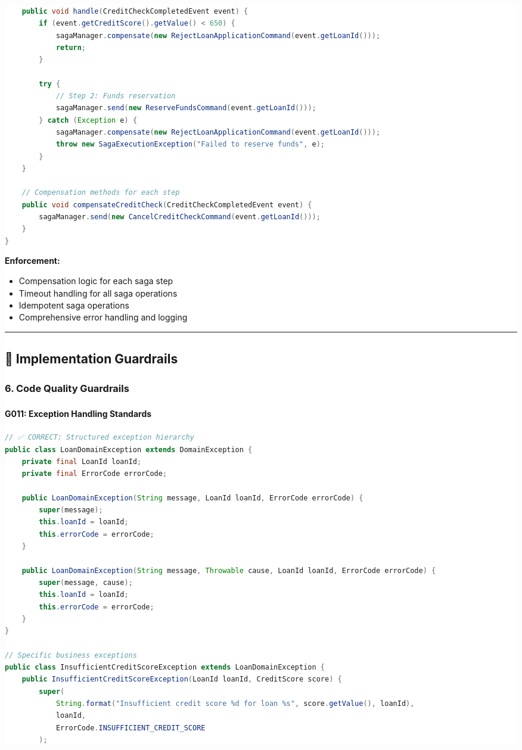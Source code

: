 ```java
    public void handle(CreditCheckCompletedEvent event) {
        if (event.getCreditScore().getValue() < 650) {
            sagaManager.compensate(new RejectLoanApplicationCommand(event.getLoanId()));
            return;
        }
        
        try {
            // Step 2: Funds reservation
            sagaManager.send(new ReserveFundsCommand(event.getLoanId()));
        } catch (Exception e) {
            sagaManager.compensate(new RejectLoanApplicationCommand(event.getLoanId()));
            throw new SagaExecutionException("Failed to reserve funds", e);
        }
    }
    
    // Compensation methods for each step
    public void compensateCreditCheck(CreditCheckCompletedEvent event) {
        sagaManager.send(new CancelCreditCheckCommand(event.getLoanId()));
    }
}
```

**Enforcement:**
- Compensation logic for each saga step
- Timeout handling for all saga operations
- Idempotent saga operations
- Comprehensive error handling and logging

---

## 🔧 Implementation Guardrails

### 6. Code Quality Guardrails

#### **G011: Exception Handling Standards**
```java
// ✅ CORRECT: Structured exception hierarchy
public class LoanDomainException extends DomainException {
    private final LoanId loanId;
    private final ErrorCode errorCode;
    
    public LoanDomainException(String message, LoanId loanId, ErrorCode errorCode) {
        super(message);
        this.loanId = loanId;
        this.errorCode = errorCode;
    }
    
    public LoanDomainException(String message, Throwable cause, LoanId loanId, ErrorCode errorCode) {
        super(message, cause);
        this.loanId = loanId;
        this.errorCode = errorCode;
    }
}

// Specific business exceptions
public class InsufficientCreditScoreException extends LoanDomainException {
    public InsufficientCreditScoreException(LoanId loanId, CreditScore score) {
        super(
            String.format("Insufficient credit score %d for loan %s", score.getValue(), loanId),
            loanId,
            ErrorCode.INSUFFICIENT_CREDIT_SCORE
        );
```